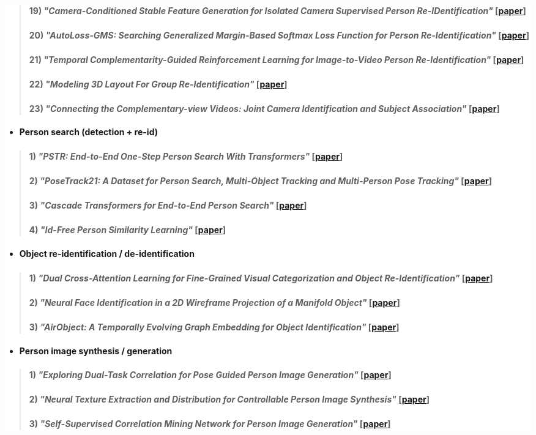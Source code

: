 > #### 19) *"Camera-Conditioned Stable Feature Generation for Isolated Camera Supervised Person Re-IDentification"* [[paper](https://openaccess.thecvf.com/content/CVPR2022/papers/Wu_Camera-Conditioned_Stable_Feature_Generation_for_Isolated_Camera_Supervised_Person_Re-IDentification_CVPR_2022_paper.pdf)]
> #### 20) *"AutoLoss-GMS: Searching Generalized Margin-Based Softmax Loss Function for Person Re-Identification"* [[paper](https://openaccess.thecvf.com/content/CVPR2022/papers/Gu_AutoLoss-GMS_Searching_Generalized_Margin-Based_Softmax_Loss_Function_for_Person_Re-Identification_CVPR_2022_paper.pdf)]
> #### 21) *"Temporal Complementarity-Guided Reinforcement Learning for Image-to-Video Person Re-Identification"* [[paper](https://openaccess.thecvf.com/content/CVPR2022/papers/Wu_Temporal_Complementarity-Guided_Reinforcement_Learning_for_Image-to-Video_Person_Re-Identification_CVPR_2022_paper.pdf)]
> #### 22) *"Modeling 3D Layout For Group Re-Identification"* [[paper](https://openaccess.thecvf.com/content/CVPR2022/papers/Zhang_Modeling_3D_Layout_for_Group_Re-Identification_CVPR_2022_paper.pdf)]
> #### 23) *"Connecting the Complementary-view Videos: Joint Camera Identification and Subject Association"* [[paper](https://openaccess.thecvf.com/content/CVPR2022/papers/Han_Connecting_the_Complementary-View_Videos_Joint_Camera_Identification_and_Subject_Association_CVPR_2022_paper.pdf)]

- **Person search (detection + re-id)**

> #### 1) *"PSTR: End-to-End One-Step Person Search With Transformers"* [[paper](https://openaccess.thecvf.com/content/CVPR2022/papers/Cao_PSTR_End-to-End_One-Step_Person_Search_With_Transformers_CVPR_2022_paper.pdf)]
> #### 2) *"PoseTrack21: A Dataset for Person Search, Multi-Object Tracking and Multi-Person Pose Tracking"* [[paper](https://openaccess.thecvf.com/content/CVPR2022/papers/Doring_PoseTrack21_A_Dataset_for_Person_Search_Multi-Object_Tracking_and_Multi-Person_CVPR_2022_paper.pdf)]
> #### 3) *"Cascade Transformers for End-to-End Person Search"* [[paper](https://openaccess.thecvf.com/content/CVPR2022/papers/Yu_Cascade_Transformers_for_End-to-End_Person_Search_CVPR_2022_paper.pdf)]
> #### 4) *"Id-Free Person Similarity Learning"* [[paper](https://openaccess.thecvf.com/content/CVPR2022/papers/Shuai_Id-Free_Person_Similarity_Learning_CVPR_2022_paper.pdf)]

- **Object re-identification / de-identification**

> #### 1) *"Dual Cross-Attention Learning for Fine-Grained Visual Categorization and Object Re-Identification"* [[paper](https://openaccess.thecvf.com/content/CVPR2022/papers/Zhu_Dual_Cross-Attention_Learning_for_Fine-Grained_Visual_Categorization_and_Object_Re-Identification_CVPR_2022_paper.pdf)]
> #### 2) *"Neural Face Identification in a 2D Wireframe Projection of a Manifold Object"* [[paper](https://openaccess.thecvf.com/content/CVPR2022/papers/Wang_Neural_Face_Identification_in_a_2D_Wireframe_Projection_of_a_CVPR_2022_paper.pdf)]
> #### 3) *"AirObject: A Temporally Evolving Graph Embedding for Object Identification"* [[paper](https://openaccess.thecvf.com/content/CVPR2022/papers/Keetha_AirObject_A_Temporally_Evolving_Graph_Embedding_for_Object_Identification_CVPR_2022_paper.pdf)]

- **Person image synthesis / generation**

> #### 1) *"Exploring Dual-Task Correlation for Pose Guided Person Image Generation"* [[paper](https://openaccess.thecvf.com/content/CVPR2022/papers/Zhang_Exploring_Dual-Task_Correlation_for_Pose_Guided_Person_Image_Generation_CVPR_2022_paper.pdf)]
> #### 2) *"Neural Texture Extraction and Distribution for Controllable Person Image Synthesis"* [[paper](https://openaccess.thecvf.com/content/CVPR2022/papers/Ren_Neural_Texture_Extraction_and_Distribution_for_Controllable_Person_Image_Synthesis_CVPR_2022_paper.pdf)]
> #### 3) *"Self-Supervised Correlation Mining Network for Person Image Generation"* [[paper](https://openaccess.thecvf.com/content/CVPR2022/papers/Wang_Self-Supervised_Correlation_Mining_Network_for_Person_Image_Generation_CVPR_2022_paper.pdf)]
